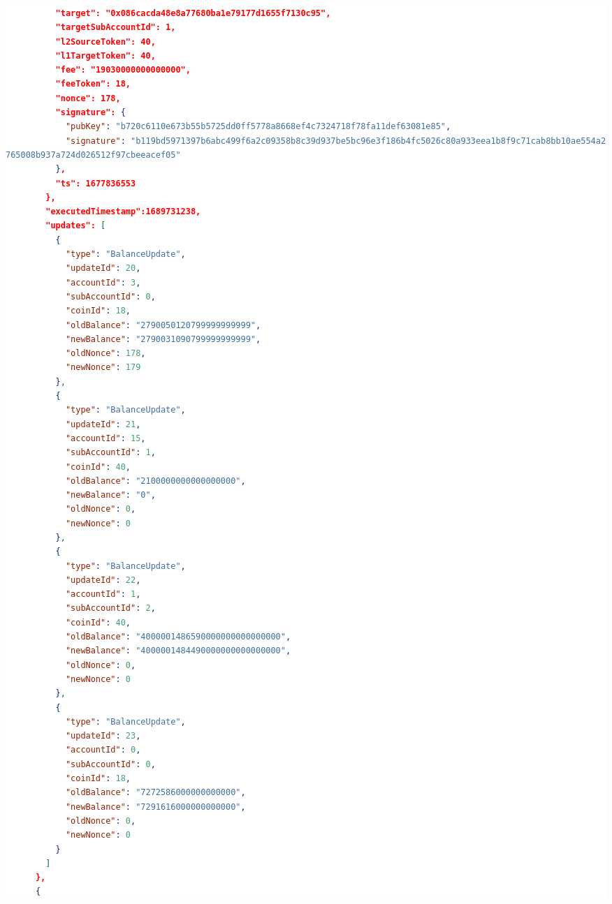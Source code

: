 ```json
          "target": "0x086cacda48e8a77680ba1e79177d1655f7130c95",
          "targetSubAccountId": 1,
          "l2SourceToken": 40,
          "l1TargetToken": 40,
          "fee": "19030000000000000",
          "feeToken": 18,
          "nonce": 178,
          "signature": {
            "pubKey": "b720c6110e673b55b5725dd0ff5778a8668ef4c7324718f78fa11def63081e85",
            "signature": "b119bd5971397b6abc499f6a2c09358b8c39d937be5bc96e3f186b4fc5026c80a933eea1b8f9c71cab8bb10ae554a2765008b937a724d026512f97cbeeacef05"
          },
          "ts": 1677836553
        },
        "executedTimestamp":1689731238,
        "updates": [
          {
            "type": "BalanceUpdate",
            "updateId": 20,
            "accountId": 3,
            "subAccountId": 0,
            "coinId": 18,
            "oldBalance": "2790050120799999999999",
            "newBalance": "2790031090799999999999",
            "oldNonce": 178,
            "newNonce": 179
          },
          {
            "type": "BalanceUpdate",
            "updateId": 21,
            "accountId": 15,
            "subAccountId": 1,
            "coinId": 40,
            "oldBalance": "2100000000000000000",
            "newBalance": "0",
            "oldNonce": 0,
            "newNonce": 0
          },
          {
            "type": "BalanceUpdate",
            "updateId": 22,
            "accountId": 1,
            "subAccountId": 2,
            "coinId": 40,
            "oldBalance": "4000001486590000000000000000",
            "newBalance": "4000001484490000000000000000",
            "oldNonce": 0,
            "newNonce": 0
          },
          {
            "type": "BalanceUpdate",
            "updateId": 23,
            "accountId": 0,
            "subAccountId": 0,
            "coinId": 18,
            "oldBalance": "7272586000000000000",
            "newBalance": "7291616000000000000",
            "oldNonce": 0,
            "newNonce": 0
          }
        ]
      },
      {
```